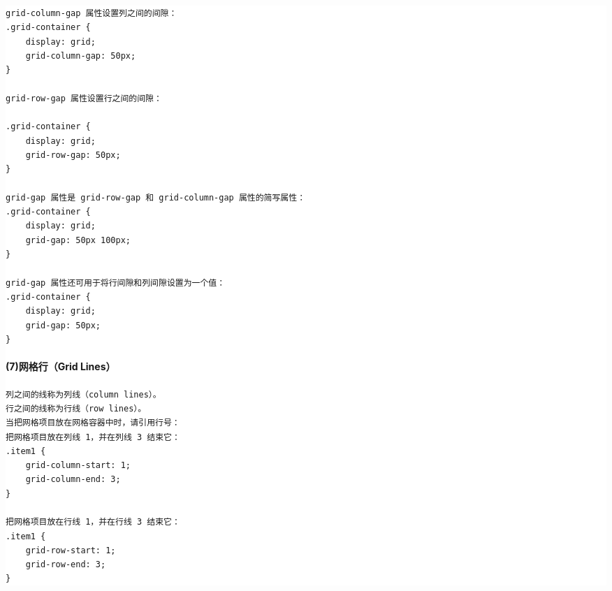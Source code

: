     grid-column-gap 属性设置列之间的间隙：
    .grid-container {
        display: grid;
        grid-column-gap: 50px;
    }

    grid-row-gap 属性设置行之间的间隙：

    .grid-container {
        display: grid;
        grid-row-gap: 50px;
    }

    grid-gap 属性是 grid-row-gap 和 grid-column-gap 属性的简写属性：
    .grid-container {
        display: grid;
        grid-gap: 50px 100px;
    }

    grid-gap 属性还可用于将行间隙和列间隙设置为一个值：
    .grid-container {
        display: grid;
        grid-gap: 50px;
    }
#### (7)网格行（Grid Lines）
    列之间的线称为列线（column lines）。
    行之间的线称为行线（row lines）。
    当把网格项目放在网格容器中时，请引用行号：
    把网格项目放在列线 1，并在列线 3 结束它：
    .item1 {
        grid-column-start: 1;
        grid-column-end: 3;
    }

    把网格项目放在行线 1，并在行线 3 结束它：
    .item1 {
        grid-row-start: 1;
        grid-row-end: 3;
    }

